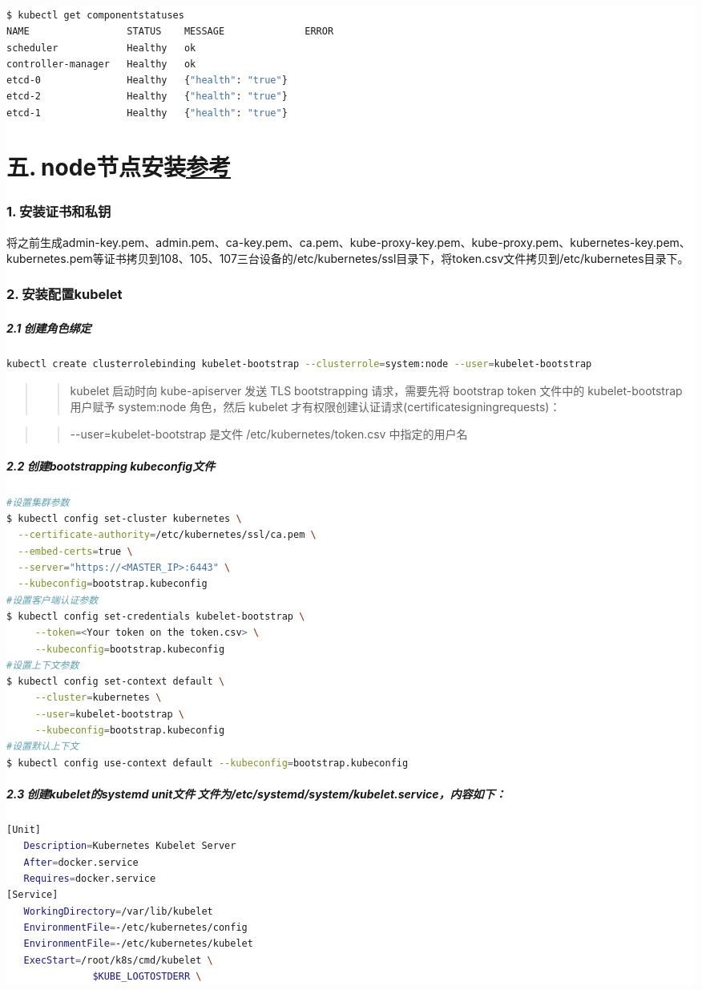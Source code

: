```Bash
$ kubectl get componentstatuses
NAME                 STATUS    MESSAGE              ERROR
scheduler            Healthy   ok
controller-manager   Healthy   ok
etcd-0               Healthy   {"health": "true"}
etcd-2               Healthy   {"health": "true"}
etcd-1               Healthy   {"health": "true"}
```

# 五. node节点安装[参考](http://www.heaventony.com/2017/06/30/k8s1-6-6%E9%9B%86%E7%BE%A4%E9%83%A8%E7%BD%B2-%E5%BC%80%E5%90%AFTLS%E5%AE%89%E5%85%A8%E8%AE%A4%E8%AF%81-%EF%BC%88%E4%B8%89%EF%BC%89/)
### 1. 安装证书和私钥
将之前生成admin-key.pem、admin.pem、ca-key.pem、ca.pem、kube-proxy-key.pem、kube-proxy.pem、kubernetes-key.pem、kubernetes.pem等证书拷贝到108、105、107三台设备的/etc/kubernetes/ssl目录下，将token.csv文件拷贝到/etc/kubernetes目录下。

### 2. 安装配置kubelet
##### 2.1 创建角色绑定
```Bash
kubectl create clusterrolebinding kubelet-bootstrap --clusterrole=system:node --user=kubelet-bootstrap
```
>> kubelet 启动时向 kube-apiserver 发送 TLS bootstrapping 请求，需要先将 bootstrap token 文件中的 kubelet-bootstrap 用户赋予 system:node 角色，然后 kubelet 才有权限创建认证请求(certificatesigningrequests)：

>> --user=kubelet-bootstrap 是文件 /etc/kubernetes/token.csv 中指定的用户名

##### 2.2 创建bootstrapping kubeconfig文件
```Bash
#设置集群参数
$ kubectl config set-cluster kubernetes \
  --certificate-authority=/etc/kubernetes/ssl/ca.pem \
  --embed-certs=true \
  --server="https://<MASTER_IP>:6443" \
  --kubeconfig=bootstrap.kubeconfig
#设置客户端认证参数
$ kubectl config set-credentials kubelet-bootstrap \
     --token=<Your token on the token.csv> \
     --kubeconfig=bootstrap.kubeconfig
#设置上下文参数
$ kubectl config set-context default \
     --cluster=kubernetes \
     --user=kubelet-bootstrap \
     --kubeconfig=bootstrap.kubeconfig
#设置默认上下文
$ kubectl config use-context default --kubeconfig=bootstrap.kubeconfig
```

##### 2.3 创建kubelet的systemd unit文件 文件为/etc/systemd/system/kubelet.service，内容如下：
```Bash
[Unit]
   Description=Kubernetes Kubelet Server
   After=docker.service
   Requires=docker.service
[Service]
   WorkingDirectory=/var/lib/kubelet
   EnvironmentFile=-/etc/kubernetes/config
   EnvironmentFile=-/etc/kubernetes/kubelet
   ExecStart=/root/k8s/cmd/kubelet \
               $KUBE_LOGTOSTDERR \
```